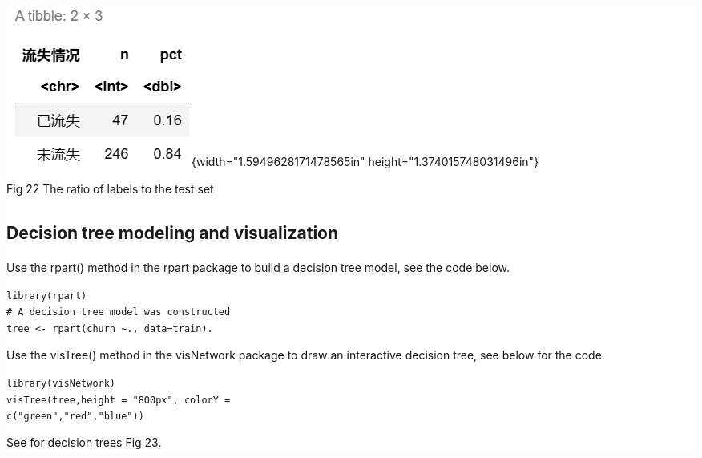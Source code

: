 ![](./images/media/image23.png){width="1.5949628171478565in"
height="1.374015748031496in"}

Fig 22 The ratio of labels to the test set

## Decision tree modeling and visualization

Use the rpart() method in the rpart package to build a decision tree
model, see the code below.

```
library(rpart)
# A decision tree model was constructed
tree <- rpart(churn ~., data=train).
```

Use the visTree() method in the visNetwork package to draw an
interactive decision tree, see below for the code.

```
library(visNetwork)
visTree(tree,height = "800px", colorY =
c("green","red","blue"))
```

See for decision trees Fig 23.
